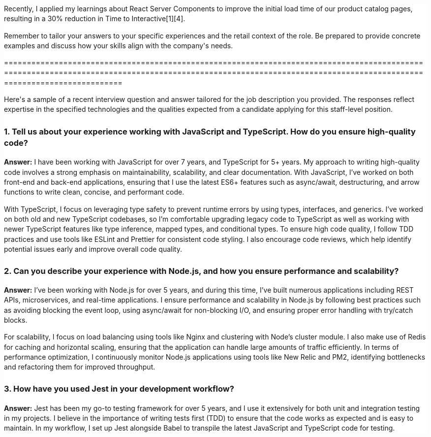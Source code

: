 Recently, I applied my learnings about React Server Components to improve the initial load time of our product catalog pages, resulting in a 30% reduction in Time to Interactive[1][4].

Remember to tailor your answers to your specific experiences and the retail context of the role. Be prepared to provide concrete examples and discuss how your skills align with the company's needs.


==================================================================================================================================================================================================================

Here's a sample of a recent interview question and answer tailored for the job description you provided. The responses reflect expertise in the specified technologies and the qualities expected from a candidate applying for this staff-level position.

### **1. Tell us about your experience working with JavaScript and TypeScript. How do you ensure high-quality code?**

**Answer:**
I have been working with JavaScript for over 7 years, and TypeScript for 5+ years. My approach to writing high-quality code involves a strong emphasis on maintainability, scalability, and clear documentation. With JavaScript, I’ve worked on both front-end and back-end applications, ensuring that I use the latest ES6+ features such as async/await, destructuring, and arrow functions to write clean, concise, and performant code.

With TypeScript, I focus on leveraging type safety to prevent runtime errors by using types, interfaces, and generics. I’ve worked on both old and new TypeScript codebases, so I’m comfortable upgrading legacy code to TypeScript as well as working with newer TypeScript features like type inference, mapped types, and conditional types. To ensure high code quality, I follow TDD practices and use tools like ESLint and Prettier for consistent code styling. I also encourage code reviews, which help identify potential issues early and improve overall code quality.

### **2. Can you describe your experience with Node.js, and how you ensure performance and scalability?**

**Answer:**
I’ve been working with Node.js for over 5 years, and during this time, I’ve built numerous applications including REST APIs, microservices, and real-time applications. I ensure performance and scalability in Node.js by following best practices such as avoiding blocking the event loop, using async/await for non-blocking I/O, and ensuring proper error handling with try/catch blocks.

For scalability, I focus on load balancing using tools like Nginx and clustering with Node’s cluster module. I also make use of Redis for caching and horizontal scaling, ensuring that the application can handle large amounts of traffic efficiently. In terms of performance optimization, I continuously monitor Node.js applications using tools like New Relic and PM2, identifying bottlenecks and refactoring them for improved throughput.

### **3. How have you used Jest in your development workflow?**

**Answer:**
Jest has been my go-to testing framework for over 5 years, and I use it extensively for both unit and integration testing in my projects. I believe in the importance of writing tests first (TDD) to ensure that the code works as expected and is easy to maintain. In my workflow, I set up Jest alongside Babel to transpile the latest JavaScript and TypeScript code for testing. 
